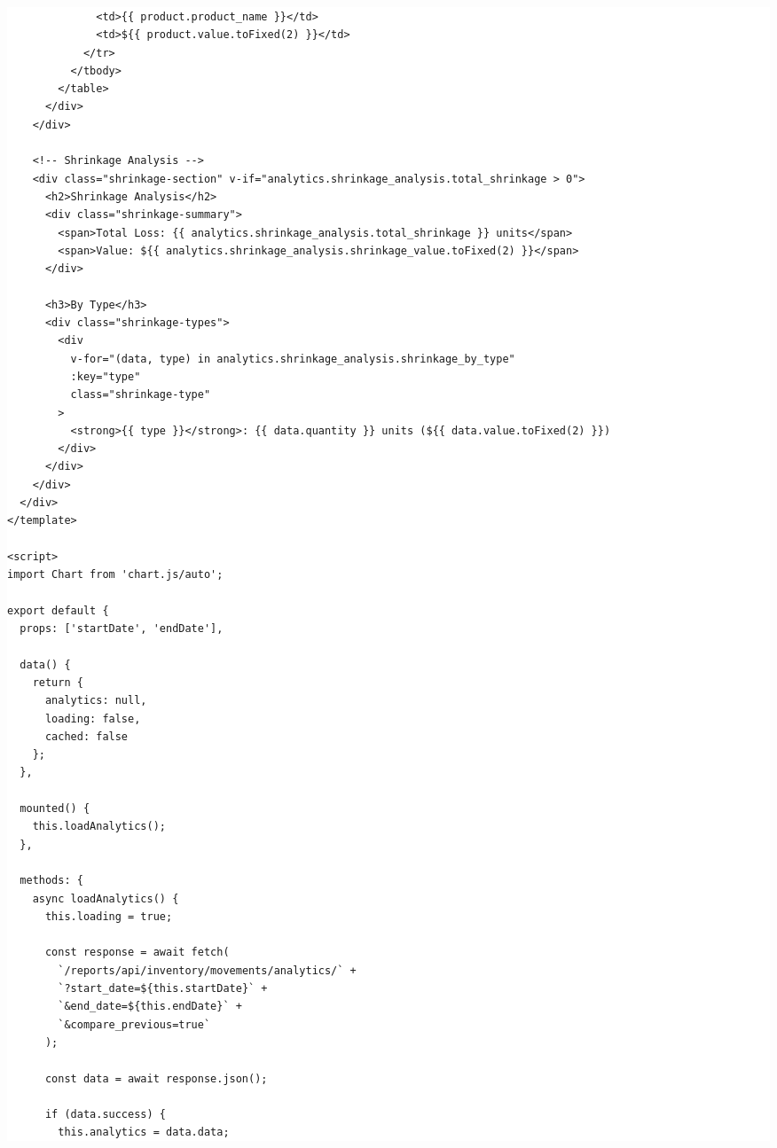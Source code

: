 ```vue
              <td>{{ product.product_name }}</td>
              <td>${{ product.value.toFixed(2) }}</td>
            </tr>
          </tbody>
        </table>
      </div>
    </div>
    
    <!-- Shrinkage Analysis -->
    <div class="shrinkage-section" v-if="analytics.shrinkage_analysis.total_shrinkage > 0">
      <h2>Shrinkage Analysis</h2>
      <div class="shrinkage-summary">
        <span>Total Loss: {{ analytics.shrinkage_analysis.total_shrinkage }} units</span>
        <span>Value: ${{ analytics.shrinkage_analysis.shrinkage_value.toFixed(2) }}</span>
      </div>
      
      <h3>By Type</h3>
      <div class="shrinkage-types">
        <div 
          v-for="(data, type) in analytics.shrinkage_analysis.shrinkage_by_type" 
          :key="type"
          class="shrinkage-type"
        >
          <strong>{{ type }}</strong>: {{ data.quantity }} units (${{ data.value.toFixed(2) }})
        </div>
      </div>
    </div>
  </div>
</template>

<script>
import Chart from 'chart.js/auto';

export default {
  props: ['startDate', 'endDate'],
  
  data() {
    return {
      analytics: null,
      loading: false,
      cached: false
    };
  },
  
  mounted() {
    this.loadAnalytics();
  },
  
  methods: {
    async loadAnalytics() {
      this.loading = true;
      
      const response = await fetch(
        `/reports/api/inventory/movements/analytics/` +
        `?start_date=${this.startDate}` +
        `&end_date=${this.endDate}` +
        `&compare_previous=true`
      );
      
      const data = await response.json();
      
      if (data.success) {
        this.analytics = data.data;
```